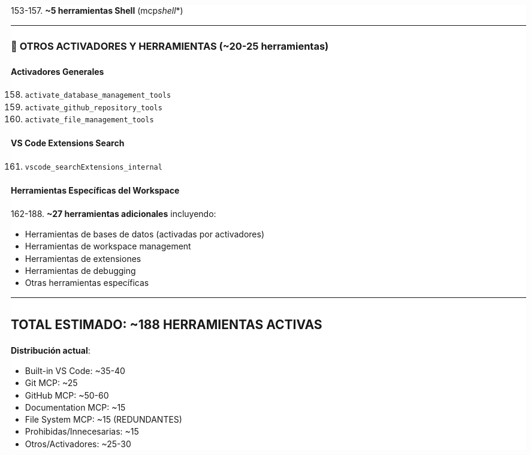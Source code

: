 153-157. **~5 herramientas Shell** (mcp*shell*\*)

---

### 🔧 **OTROS ACTIVADORES Y HERRAMIENTAS** (~20-25 herramientas)

#### Activadores Generales

158. `activate_database_management_tools`
159. `activate_github_repository_tools`
160. `activate_file_management_tools`

#### VS Code Extensions Search

161. `vscode_searchExtensions_internal`

#### Herramientas Específicas del Workspace

162-188. **~27 herramientas adicionales** incluyendo:

- Herramientas de bases de datos (activadas por activadores)
- Herramientas de workspace management
- Herramientas de extensiones
- Herramientas de debugging
- Otras herramientas específicas

---

## **TOTAL ESTIMADO: ~188 HERRAMIENTAS ACTIVAS**

**Distribución actual**:

- Built-in VS Code: ~35-40
- Git MCP: ~25
- GitHub MCP: ~50-60
- Documentation MCP: ~15
- File System MCP: ~15 (REDUNDANTES)
- Prohibidas/Innecesarias: ~15
- Otros/Activadores: ~25-30
